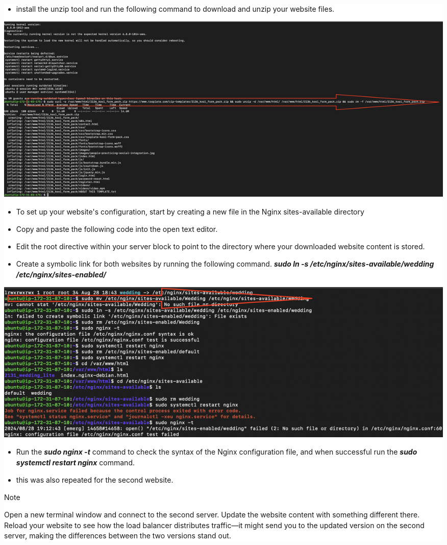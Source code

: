 - install the unzip tool and run the following command to download and unzip your website files.

![9](ig/9.png)

- To set up your website's configuration, start by creating a new file in the Nginx sites-available directory

- Copy and paste the following code into the open text editor.

- Edit the root directive within your server block to point to the directory where your downloaded website content is stored.

- Create a symbolic link for both websites by running the following command. ***sudo ln -s /etc/nginx/sites-available/wedding /etc/nginx/sites-enabled/***

![10](ig/10.png)
- Run the ***sudo nginx -t*** command to check the syntax of the Nginx configuration file, and when successful run the ***sudo systemctl restart nginx*** command.

-  this was also repeated for the second website.

> [!Note]
Open a new terminal window and connect to the second server. Update the website content with something different there. Reload your website to see how the load balancer distributes traffic—it might send you to the updated version on the second server, making the differences between the two versions stand out.
